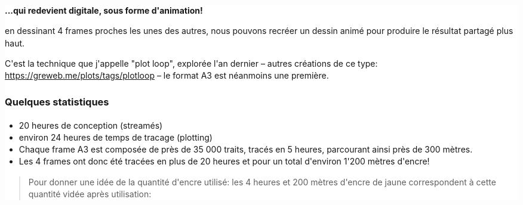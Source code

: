 <iframe width="100%" height="380" src="https://www.youtube.com/embed/AzGMNyjaRts?rel=0" title="YouTube video player" frameborder="0" allow="accelerometer; autoplay; clipboard-write; encrypted-media; gyroscope; picture-in-picture" allowfullscreen></iframe>

**...qui redevient digitale, sous forme d'animation!**

en dessinant 4 frames proches les unes des autres, nous pouvons recréer un dessin animé pour produire le résultat partagé plus haut.

C'est la technique que j'appelle "plot loop", explorée l'an dernier – autres créations de ce type: https://greweb.me/plots/tags/plotloop – le format A3 est néanmoins une première.

<video src="/images/plots/478-artist.mp4" width="50%" controls autoplay muted loop></video><video src="/images/plots/478-z4.mp4" width="100%" controls autoplay muted loop></video>

### Quelques statistiques

- 20 heures de conception (streamés)
- environ 24 heures de temps de tracage (plotting)
- Chaque frame A3 est composée de près de 35 000 traits, tracés en 5 heures, parcourant ainsi près de 300 mètres.
- Les 4 frames ont donc été tracées en plus de 20 heures et pour un total d'environ 1'200 mètres d'encre!

> Pour donner une idée de la quantité d'encre utilisé: les 4 heures et 200 mètres d'encre de jaune correspondent à cette quantité vidée après utilisation:
>